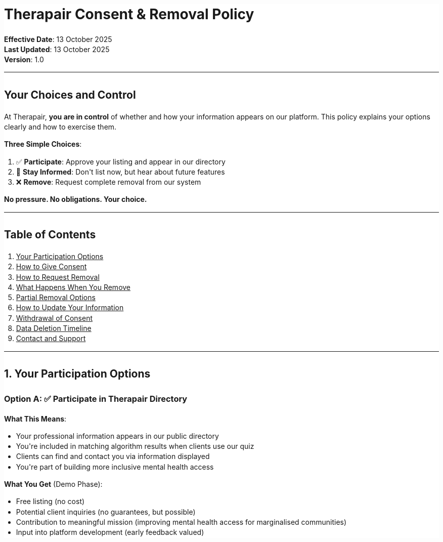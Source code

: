 # Therapair Consent & Removal Policy

**Effective Date**: 13 October 2025  
**Last Updated**: 13 October 2025  
**Version**: 1.0

---

## Your Choices and Control

At Therapair, **you are in control** of whether and how your information appears on our platform. This policy explains your options clearly and how to exercise them.

**Three Simple Choices**:
1. ✅ **Participate**: Approve your listing and appear in our directory
2. 📧 **Stay Informed**: Don't list now, but hear about future features
3. ❌ **Remove**: Request complete removal from our system

**No pressure. No obligations. Your choice.**

---

## Table of Contents

1. [Your Participation Options](#1-your-participation-options)
2. [How to Give Consent](#2-how-to-give-consent)
3. [How to Request Removal](#3-how-to-request-removal)
4. [What Happens When You Remove](#4-what-happens-when-you-remove)
5. [Partial Removal Options](#5-partial-removal-options)
6. [How to Update Your Information](#6-how-to-update-your-information)
7. [Withdrawal of Consent](#7-withdrawal-of-consent)
8. [Data Deletion Timeline](#8-data-deletion-timeline)
9. [Contact and Support](#9-contact-and-support)

---

## 1. Your Participation Options

### Option A: ✅ Participate in Therapair Directory

**What This Means**:
- Your professional information appears in our public directory
- You're included in matching algorithm results when clients use our quiz
- Clients can find and contact you via information displayed
- You're part of building more inclusive mental health access

**What You Get** (Demo Phase):
- Free listing (no cost)
- Potential client inquiries (no guarantees, but possible)
- Contribution to meaningful mission (improving mental health access for marginalised communities)
- Input into platform development (early feedback valued)
